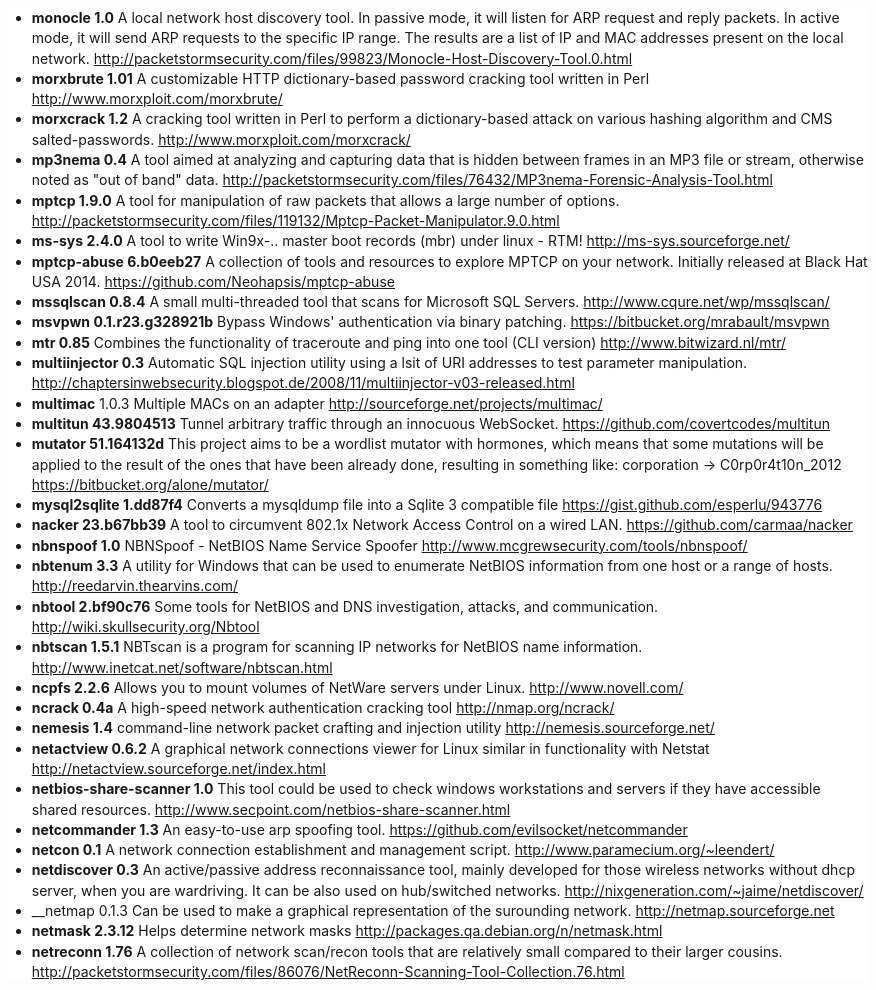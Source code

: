 * __monocle	1.0__	A local network host discovery tool. In passive mode, it will listen for ARP request and reply packets. In active mode, it will send ARP requests to the specific IP range. The results are a list of IP and MAC addresses present on the local network.	http://packetstormsecurity.com/files/99823/Monocle-Host-Discovery-Tool.0.html
* __morxbrute	1.01__	A customizable HTTP dictionary-based password cracking tool written in Perl	http://www.morxploit.com/morxbrute/
* __morxcrack	1.2__	A cracking tool written in Perl to perform a dictionary-based attack on various hashing algorithm and CMS salted-passwords.	http://www.morxploit.com/morxcrack/
* __mp3nema	0.4__	A tool aimed at analyzing and capturing data that is hidden between frames in an MP3 file or stream, otherwise noted as "out of band" data.	http://packetstormsecurity.com/files/76432/MP3nema-Forensic-Analysis-Tool.html
* __mptcp	1.9.0__	A tool for manipulation of raw packets that allows a large number of options.	http://packetstormsecurity.com/files/119132/Mptcp-Packet-Manipulator.9.0.html
* __ms-sys	2.4.0__	A tool to write Win9x-.. master boot records (mbr) under linux - RTM!	http://ms-sys.sourceforge.net/
* __mptcp-abuse	6.b0eeb27__	A collection of tools and resources to explore MPTCP on your network. Initially released at Black Hat USA 2014.	https://github.com/Neohapsis/mptcp-abuse
* __mssqlscan	0.8.4__	A small multi-threaded tool that scans for Microsoft SQL Servers.	http://www.cqure.net/wp/mssqlscan/
* __msvpwn	0.1.r23.g328921b__	Bypass Windows' authentication via binary patching.	https://bitbucket.org/mrabault/msvpwn
* __mtr	0.85__	Combines the functionality of traceroute and ping into one tool (CLI version)	http://www.bitwizard.nl/mtr/
* __multiinjector	0.3__	Automatic SQL injection utility using a lsit of URI addresses to test parameter manipulation.	http://chaptersinwebsecurity.blogspot.de/2008/11/multiinjector-v03-released.html
* __multimac__	1.0.3	Multiple MACs on an adapter	http://sourceforge.net/projects/multimac/
* __multitun	43.9804513__	Tunnel arbitrary traffic through an innocuous WebSocket.	https://github.com/covertcodes/multitun
* __mutator	51.164132d__	This project aims to be a wordlist mutator with hormones, which means that some mutations will be applied to the result of the ones that have been already done, resulting in something like: corporation -> C0rp0r4t10n_2012	https://bitbucket.org/alone/mutator/
* __mysql2sqlite	1.dd87f4__	Converts a mysqldump file into a Sqlite 3 compatible file	https://gist.github.com/esperlu/943776
* __nacker	23.b67bb39__	A tool to circumvent 802.1x Network Access Control on a wired LAN.	https://github.com/carmaa/nacker
* __nbnspoof	1.0__	NBNSpoof - NetBIOS Name Service Spoofer	http://www.mcgrewsecurity.com/tools/nbnspoof/
* __nbtenum	3.3__	A utility for Windows that can be used to enumerate NetBIOS information from one host or a range of hosts.	http://reedarvin.thearvins.com/
* __nbtool	2.bf90c76__	Some tools for NetBIOS and DNS investigation, attacks, and communication.	http://wiki.skullsecurity.org/Nbtool
* __nbtscan	1.5.1__	NBTscan is a program for scanning IP networks for NetBIOS name information.	http://www.inetcat.net/software/nbtscan.html
* __ncpfs	2.2.6__	Allows you to mount volumes of NetWare servers under Linux.	http://www.novell.com/
* __ncrack	0.4a__	A high-speed network authentication cracking tool	http://nmap.org/ncrack/
* __nemesis	1.4__	command-line network packet crafting and injection utility	http://nemesis.sourceforge.net/
* __netactview	0.6.2__	A graphical network connections viewer for Linux similar in functionality with Netstat	http://netactview.sourceforge.net/index.html
* __netbios-share-scanner	1.0__	This tool could be used to check windows workstations and servers if they have accessible shared resources.	http://www.secpoint.com/netbios-share-scanner.html
* __netcommander	1.3__	An easy-to-use arp spoofing tool.	https://github.com/evilsocket/netcommander
* __netcon	0.1__	A network connection establishment and management script.	http://www.paramecium.org/~leendert/
* __netdiscover	0.3__	An active/passive address reconnaissance tool, mainly developed for those wireless networks without dhcp server, when you are wardriving. It can be also used on hub/switched networks.	http://nixgeneration.com/~jaime/netdiscover/
* __netmap	0.1.3	Can be used to make a graphical representation of the surounding network.	http://netmap.sourceforge.net
* __netmask	2.3.12__	Helps determine network masks	http://packages.qa.debian.org/n/netmask.html
* __netreconn	1.76__	A collection of network scan/recon tools that are relatively small compared to their larger cousins.	http://packetstormsecurity.com/files/86076/NetReconn-Scanning-Tool-Collection.76.html